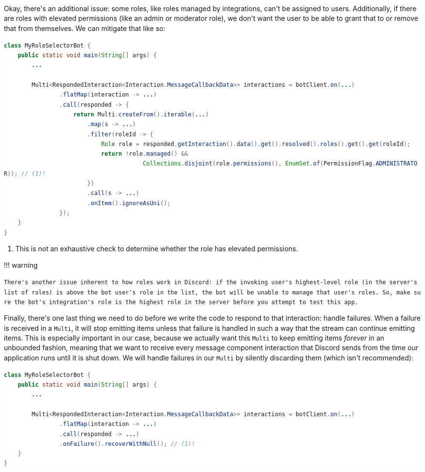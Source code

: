 Okay, there's an additional issue: some roles, like roles managed by integrations, can't be assigned to users. Additionally, if there are roles with elevated permissions (like an admin or moderator role), we don't want the user to be able to grant that to or remove that from themselves. We can mitigate that like so:
```java linenums="1"
class MyRoleSelectorBot {
    public static void main(String[] args) {
        ...

        Multi<RespondedInteraction<Interaction.MessageCallbackData>> interactions = botClient.on(...)
                .flatMap(interaction -> ...)
                .call(responded -> {
                    return Multi.createFrom().iterable(...)
                        .map(s -> ...)
                        .filter(roleId -> {
                            Role role = responded.getInteraction().data().get().resolved().roles().get().get(roleId);
                            return !role.managed() && 
                                        Collections.disjoint(role.permissions(), EnumSet.of(PermissionFlag.ADMINISTRATOR)); // (1)!
                        })
                        .call(s -> ...)
                        .onItem().ignoreAsUni();
                });
    }
}
```

1. This is not an exhaustive check to determine whether the role has elevated permissions.

!!! warning

    There's another issue inherent to how roles work in Discord: if the invoking user's highest-level role (in the server's list of roles) is above the bot user's role in the list, the bot will be unable to manage that user's roles. So, make sure the bot's integration's role is the highest role in the server before you attempt to test this app.

Finally, there's one last thing we need to do before we write the code to respond to that interaction: handle failures. When a failure is received in a `Multi`, it will stop emitting items unless that failure is handled in such a way that the stream can continue emitting items. This is especially important in our case, because we actually want this `Multi` to keep emitting items *forever* in an unbounded fashion, meaning that we want to receive every message component interaction that Discord sends from the time our application runs until it is shut down. We will handle failures in our `Multi` by silently discarding them (which isn't recommended):
```java linenums="1"
class MyRoleSelectorBot {
    public static void main(String[] args) {
        ...

        Multi<RespondedInteraction<Interaction.MessageCallbackData>> interactions = botClient.on(...)
                .flatMap(interaction -> ...)
                .call(responded -> ...)
                .onFailure().recoverWithNull(); // (1)!
    }
}
```
